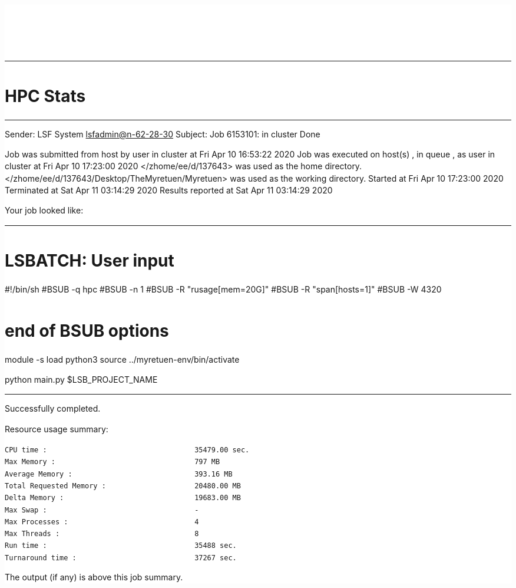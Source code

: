  <br /> 
 <br /> 
 <br /> 
 <br />

---------------------------------------------------------------------------------------------------------------------

# HPC Stats


------------------------------------------------------------
Sender: LSF System <lsfadmin@n-62-28-30>
Subject: Job 6153101: <NNAgent4BATCHSIZE500LR0002> in cluster <dcc> Done

Job <NNAgent4BATCHSIZE500LR0002> was submitted from host <n-62-30-6> by user <s183905> in cluster <dcc> at Fri Apr 10 16:53:22 2020
Job was executed on host(s) <n-62-28-30>, in queue <hpc>, as user <s183905> in cluster <dcc> at Fri Apr 10 17:23:00 2020
</zhome/ee/d/137643> was used as the home directory.
</zhome/ee/d/137643/Desktop/TheMyretuen/Myretuen> was used as the working directory.
Started at Fri Apr 10 17:23:00 2020
Terminated at Sat Apr 11 03:14:29 2020
Results reported at Sat Apr 11 03:14:29 2020

Your job looked like:

------------------------------------------------------------
# LSBATCH: User input
#!/bin/sh
#BSUB -q hpc
#BSUB -n 1
#BSUB -R "rusage[mem=20G]"
#BSUB -R "span[hosts=1]"
#BSUB -W 4320
# end of BSUB options

module -s load python3
source ../myretuen-env/bin/activate

python main.py $LSB_PROJECT_NAME


------------------------------------------------------------

Successfully completed.

Resource usage summary:

    CPU time :                                   35479.00 sec.
    Max Memory :                                 797 MB
    Average Memory :                             393.16 MB
    Total Requested Memory :                     20480.00 MB
    Delta Memory :                               19683.00 MB
    Max Swap :                                   -
    Max Processes :                              4
    Max Threads :                                8
    Run time :                                   35488 sec.
    Turnaround time :                            37267 sec.

The output (if any) is above this job summary.

